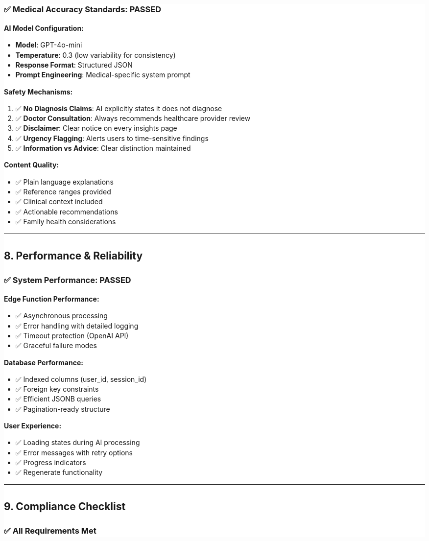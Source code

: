 ### ✅ Medical Accuracy Standards: PASSED

**AI Model Configuration:**
- **Model**: GPT-4o-mini
- **Temperature**: 0.3 (low variability for consistency)
- **Response Format**: Structured JSON
- **Prompt Engineering**: Medical-specific system prompt

**Safety Mechanisms:**
1. ✅ **No Diagnosis Claims**: AI explicitly states it does not diagnose
2. ✅ **Doctor Consultation**: Always recommends healthcare provider review
3. ✅ **Disclaimer**: Clear notice on every insights page
4. ✅ **Urgency Flagging**: Alerts users to time-sensitive findings
5. ✅ **Information vs Advice**: Clear distinction maintained

**Content Quality:**
- ✅ Plain language explanations
- ✅ Reference ranges provided
- ✅ Clinical context included
- ✅ Actionable recommendations
- ✅ Family health considerations

---

## 8. Performance & Reliability

### ✅ System Performance: PASSED

**Edge Function Performance:**
- ✅ Asynchronous processing
- ✅ Error handling with detailed logging
- ✅ Timeout protection (OpenAI API)
- ✅ Graceful failure modes

**Database Performance:**
- ✅ Indexed columns (user_id, session_id)
- ✅ Foreign key constraints
- ✅ Efficient JSONB queries
- ✅ Pagination-ready structure

**User Experience:**
- ✅ Loading states during AI processing
- ✅ Error messages with retry options
- ✅ Progress indicators
- ✅ Regenerate functionality

---

## 9. Compliance Checklist

### ✅ All Requirements Met

